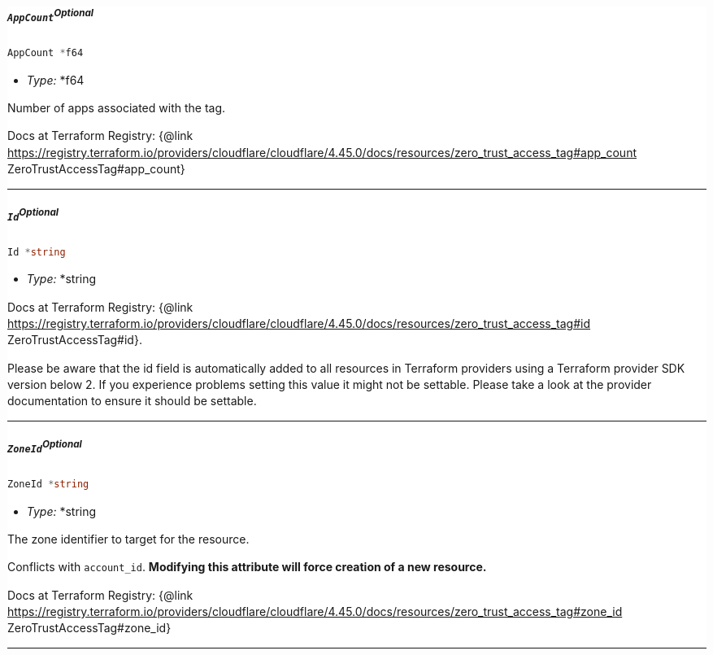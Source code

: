 
##### `AppCount`<sup>Optional</sup> <a name="AppCount" id="@cdktf/provider-cloudflare.zeroTrustAccessTag.ZeroTrustAccessTagConfig.property.appCount"></a>

```go
AppCount *f64
```

- *Type:* *f64

Number of apps associated with the tag.

Docs at Terraform Registry: {@link https://registry.terraform.io/providers/cloudflare/cloudflare/4.45.0/docs/resources/zero_trust_access_tag#app_count ZeroTrustAccessTag#app_count}

---

##### `Id`<sup>Optional</sup> <a name="Id" id="@cdktf/provider-cloudflare.zeroTrustAccessTag.ZeroTrustAccessTagConfig.property.id"></a>

```go
Id *string
```

- *Type:* *string

Docs at Terraform Registry: {@link https://registry.terraform.io/providers/cloudflare/cloudflare/4.45.0/docs/resources/zero_trust_access_tag#id ZeroTrustAccessTag#id}.

Please be aware that the id field is automatically added to all resources in Terraform providers using a Terraform provider SDK version below 2.
If you experience problems setting this value it might not be settable. Please take a look at the provider documentation to ensure it should be settable.

---

##### `ZoneId`<sup>Optional</sup> <a name="ZoneId" id="@cdktf/provider-cloudflare.zeroTrustAccessTag.ZeroTrustAccessTagConfig.property.zoneId"></a>

```go
ZoneId *string
```

- *Type:* *string

The zone identifier to target for the resource.

Conflicts with `account_id`. **Modifying this attribute will force creation of a new resource.**

Docs at Terraform Registry: {@link https://registry.terraform.io/providers/cloudflare/cloudflare/4.45.0/docs/resources/zero_trust_access_tag#zone_id ZeroTrustAccessTag#zone_id}

---



